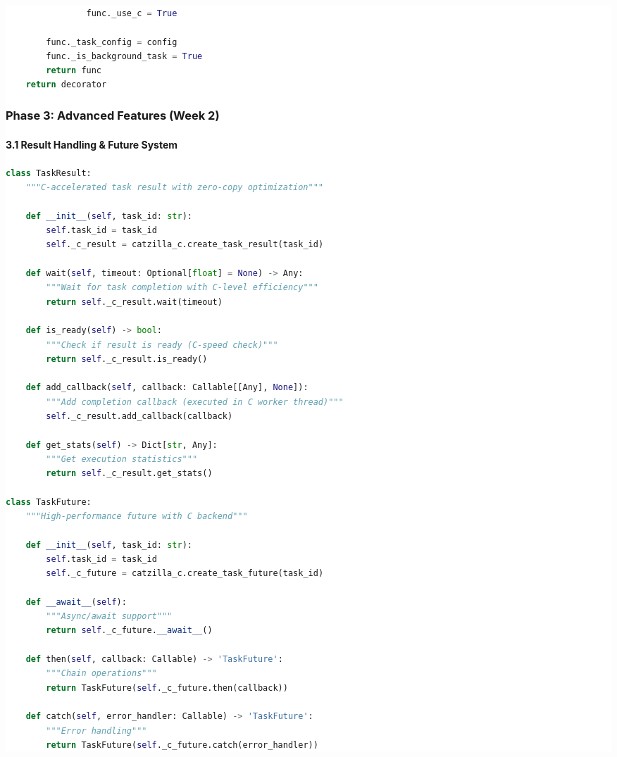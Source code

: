 ```python
                func._use_c = True

        func._task_config = config
        func._is_background_task = True
        return func
    return decorator
```

### **Phase 3: Advanced Features (Week 2)**

#### **3.1 Result Handling & Future System**
```python
class TaskResult:
    """C-accelerated task result with zero-copy optimization"""

    def __init__(self, task_id: str):
        self.task_id = task_id
        self._c_result = catzilla_c.create_task_result(task_id)

    def wait(self, timeout: Optional[float] = None) -> Any:
        """Wait for task completion with C-level efficiency"""
        return self._c_result.wait(timeout)

    def is_ready(self) -> bool:
        """Check if result is ready (C-speed check)"""
        return self._c_result.is_ready()

    def add_callback(self, callback: Callable[[Any], None]):
        """Add completion callback (executed in C worker thread)"""
        self._c_result.add_callback(callback)

    def get_stats(self) -> Dict[str, Any]:
        """Get execution statistics"""
        return self._c_result.get_stats()

class TaskFuture:
    """High-performance future with C backend"""

    def __init__(self, task_id: str):
        self.task_id = task_id
        self._c_future = catzilla_c.create_task_future(task_id)

    def __await__(self):
        """Async/await support"""
        return self._c_future.__await__()

    def then(self, callback: Callable) -> 'TaskFuture':
        """Chain operations"""
        return TaskFuture(self._c_future.then(callback))

    def catch(self, error_handler: Callable) -> 'TaskFuture':
        """Error handling"""
        return TaskFuture(self._c_future.catch(error_handler))
```

